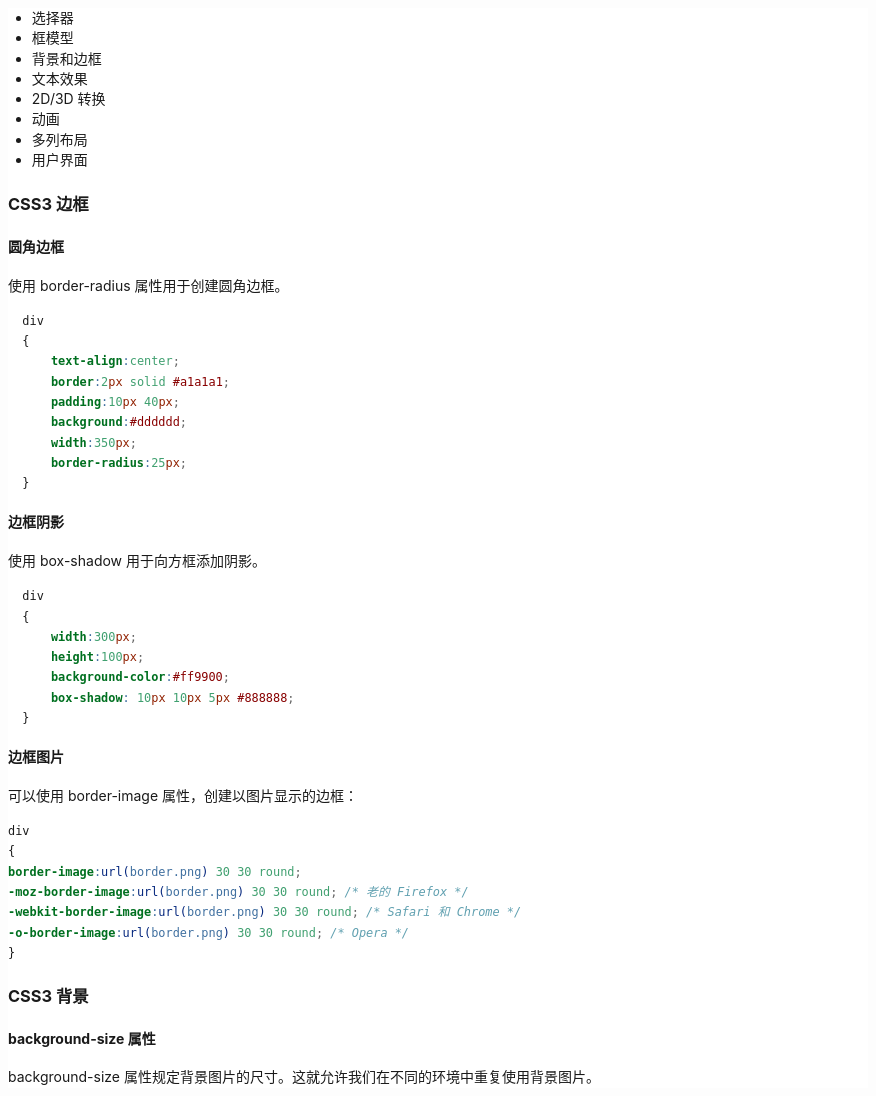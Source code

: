 - 选择器
- 框模型
- 背景和边框
- 文本效果
- 2D/3D 转换
- 动画
- 多列布局
- 用户界面

### CSS3 边框
#### 圆角边框
使用 border-radius 属性用于创建圆角边框。

```css
  div
  {
      text-align:center;
      border:2px solid #a1a1a1;
      padding:10px 40px;
      background:#dddddd;
      width:350px;
      border-radius:25px;
  }
```
#### 边框阴影
使用 box-shadow 用于向方框添加阴影。
```css
  div
  {
      width:300px;
      height:100px;
      background-color:#ff9900;
      box-shadow: 10px 10px 5px #888888;
  }
```

#### 边框图片
可以使用 border-image 属性，创建以图片显示的边框：

```css
div
{
border-image:url(border.png) 30 30 round;
-moz-border-image:url(border.png) 30 30 round; /* 老的 Firefox */
-webkit-border-image:url(border.png) 30 30 round; /* Safari 和 Chrome */
-o-border-image:url(border.png) 30 30 round; /* Opera */
}
```
### CSS3 背景
#### background-size 属性
background-size 属性规定背景图片的尺寸。这就允许我们在不同的环境中重复使用背景图片。
